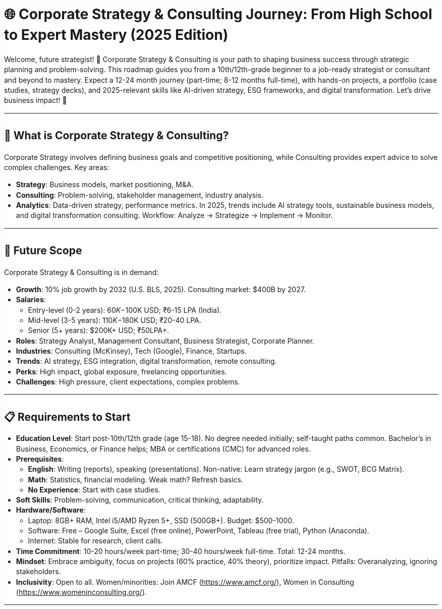 # 🌐 Corporate Strategy & Consulting Journey: From High School to Expert Mastery (2025 Edition)

Welcome, future strategist! 🌟 Corporate Strategy & Consulting is your path to shaping business success through strategic planning and problem-solving. This roadmap guides you from a 10th/12th-grade beginner to a job-ready strategist or consultant and beyond to mastery. Expect a 12-24 month journey (part-time; 8-12 months full-time), with hands-on projects, a portfolio (case studies, strategy decks), and 2025-relevant skills like AI-driven strategy, ESG frameworks, and digital transformation. Let’s drive business impact! 💼

---

## 🌟 What is Corporate Strategy & Consulting?
Corporate Strategy involves defining business goals and competitive positioning, while Consulting provides expert advice to solve complex challenges. Key areas:
- **Strategy**: Business models, market positioning, M&A.
- **Consulting**: Problem-solving, stakeholder management, industry analysis.
- **Analytics**: Data-driven strategy, performance metrics.
In 2025, trends include AI strategy tools, sustainable business models, and digital transformation consulting. Workflow: Analyze → Strategize → Implement → Monitor.

---

## 🔮 Future Scope
Corporate Strategy & Consulting is in demand:
- **Growth**: 10% job growth by 2032 (U.S. BLS, 2025). Consulting market: $400B by 2027.
- **Salaries**:
  - Entry-level (0-2 years): $60K-$100K USD; ₹6-15 LPA (India).
  - Mid-level (3-5 years): $110K-$180K USD; ₹20-40 LPA.
  - Senior (5+ years): $200K+ USD; ₹50LPA+.
- **Roles**: Strategy Analyst, Management Consultant, Business Strategist, Corporate Planner.
- **Industries**: Consulting (McKinsey), Tech (Google), Finance, Startups.
- **Trends**: AI strategy, ESG integration, digital transformation, remote consulting.
- **Perks**: High impact, global exposure, freelancing opportunities.
- **Challenges**: High pressure, client expectations, complex problems.

---

## 📋 Requirements to Start
- **Education Level**: Start post-10th/12th grade (age 15-18). No degree needed initially; self-taught paths common. Bachelor’s in Business, Economics, or Finance helps; MBA or certifications (CMC) for advanced roles.
- **Prerequisites**:
  - **English**: Writing (reports), speaking (presentations). Non-native: Learn strategy jargon (e.g., SWOT, BCG Matrix).
  - **Math**: Statistics, financial modeling. Weak math? Refresh basics.
  - **No Experience**: Start with case studies.
- **Soft Skills**: Problem-solving, communication, critical thinking, adaptability.
- **Hardware/Software**:
  - Laptop: 8GB+ RAM, Intel i5/AMD Ryzen 5+, SSD (500GB+). Budget: $500-1000.
  - Software: Free – Google Suite, Excel (free online), PowerPoint, Tableau (free trial), Python (Anaconda).
  - Internet: Stable for research, client calls.
- **Time Commitment**: 10-20 hours/week part-time; 30-40 hours/week full-time. Total: 12-24 months.
- **Mindset**: Embrace ambiguity, focus on projects (60% practice, 40% theory), prioritize impact. Pitfalls: Overanalyzing, ignoring stakeholders.
- **Inclusivity**: Open to all. Women/minorities: Join AMCF (https://www.amcf.org/), Women in Consulting (https://www.womeninconsulting.org/).

---